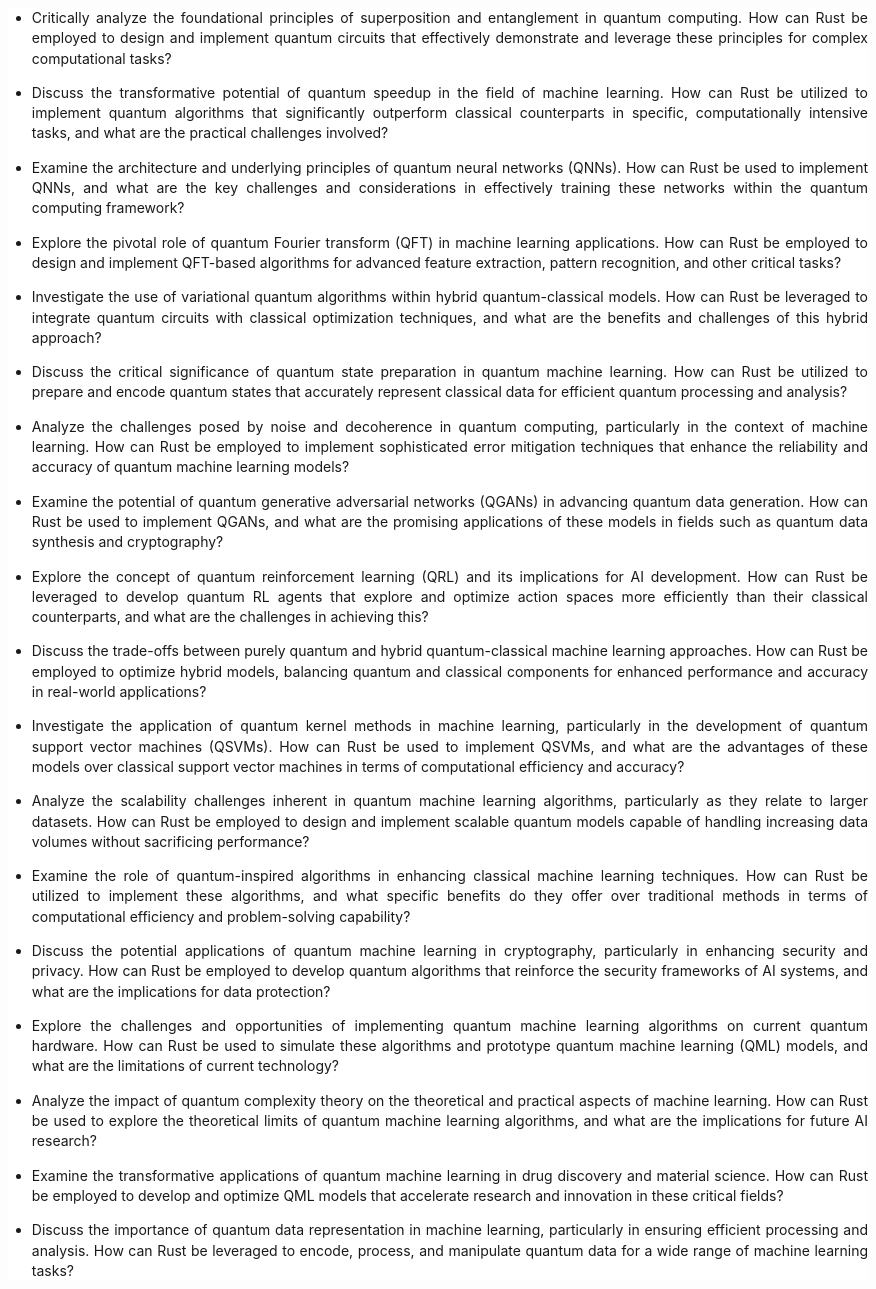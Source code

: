 - <p style="text-align: justify;">Critically analyze the foundational principles of superposition and entanglement in quantum computing. How can Rust be employed to design and implement quantum circuits that effectively demonstrate and leverage these principles for complex computational tasks?</p>
- <p style="text-align: justify;">Discuss the transformative potential of quantum speedup in the field of machine learning. How can Rust be utilized to implement quantum algorithms that significantly outperform classical counterparts in specific, computationally intensive tasks, and what are the practical challenges involved?</p>
- <p style="text-align: justify;">Examine the architecture and underlying principles of quantum neural networks (QNNs). How can Rust be used to implement QNNs, and what are the key challenges and considerations in effectively training these networks within the quantum computing framework?</p>
- <p style="text-align: justify;">Explore the pivotal role of quantum Fourier transform (QFT) in machine learning applications. How can Rust be employed to design and implement QFT-based algorithms for advanced feature extraction, pattern recognition, and other critical tasks?</p>
- <p style="text-align: justify;">Investigate the use of variational quantum algorithms within hybrid quantum-classical models. How can Rust be leveraged to integrate quantum circuits with classical optimization techniques, and what are the benefits and challenges of this hybrid approach?</p>
- <p style="text-align: justify;">Discuss the critical significance of quantum state preparation in quantum machine learning. How can Rust be utilized to prepare and encode quantum states that accurately represent classical data for efficient quantum processing and analysis?</p>
- <p style="text-align: justify;">Analyze the challenges posed by noise and decoherence in quantum computing, particularly in the context of machine learning. How can Rust be employed to implement sophisticated error mitigation techniques that enhance the reliability and accuracy of quantum machine learning models?</p>
- <p style="text-align: justify;">Examine the potential of quantum generative adversarial networks (QGANs) in advancing quantum data generation. How can Rust be used to implement QGANs, and what are the promising applications of these models in fields such as quantum data synthesis and cryptography?</p>
- <p style="text-align: justify;">Explore the concept of quantum reinforcement learning (QRL) and its implications for AI development. How can Rust be leveraged to develop quantum RL agents that explore and optimize action spaces more efficiently than their classical counterparts, and what are the challenges in achieving this?</p>
- <p style="text-align: justify;">Discuss the trade-offs between purely quantum and hybrid quantum-classical machine learning approaches. How can Rust be employed to optimize hybrid models, balancing quantum and classical components for enhanced performance and accuracy in real-world applications?</p>
- <p style="text-align: justify;">Investigate the application of quantum kernel methods in machine learning, particularly in the development of quantum support vector machines (QSVMs). How can Rust be used to implement QSVMs, and what are the advantages of these models over classical support vector machines in terms of computational efficiency and accuracy?</p>
- <p style="text-align: justify;">Analyze the scalability challenges inherent in quantum machine learning algorithms, particularly as they relate to larger datasets. How can Rust be employed to design and implement scalable quantum models capable of handling increasing data volumes without sacrificing performance?</p>
- <p style="text-align: justify;">Examine the role of quantum-inspired algorithms in enhancing classical machine learning techniques. How can Rust be utilized to implement these algorithms, and what specific benefits do they offer over traditional methods in terms of computational efficiency and problem-solving capability?</p>
- <p style="text-align: justify;">Discuss the potential applications of quantum machine learning in cryptography, particularly in enhancing security and privacy. How can Rust be employed to develop quantum algorithms that reinforce the security frameworks of AI systems, and what are the implications for data protection?</p>
- <p style="text-align: justify;">Explore the challenges and opportunities of implementing quantum machine learning algorithms on current quantum hardware. How can Rust be used to simulate these algorithms and prototype quantum machine learning (QML) models, and what are the limitations of current technology?</p>
- <p style="text-align: justify;">Analyze the impact of quantum complexity theory on the theoretical and practical aspects of machine learning. How can Rust be used to explore the theoretical limits of quantum machine learning algorithms, and what are the implications for future AI research?</p>
- <p style="text-align: justify;">Examine the transformative applications of quantum machine learning in drug discovery and material science. How can Rust be employed to develop and optimize QML models that accelerate research and innovation in these critical fields?</p>
- <p style="text-align: justify;">Discuss the importance of quantum data representation in machine learning, particularly in ensuring efficient processing and analysis. How can Rust be leveraged to encode, process, and manipulate quantum data for a wide range of machine learning tasks?</p>